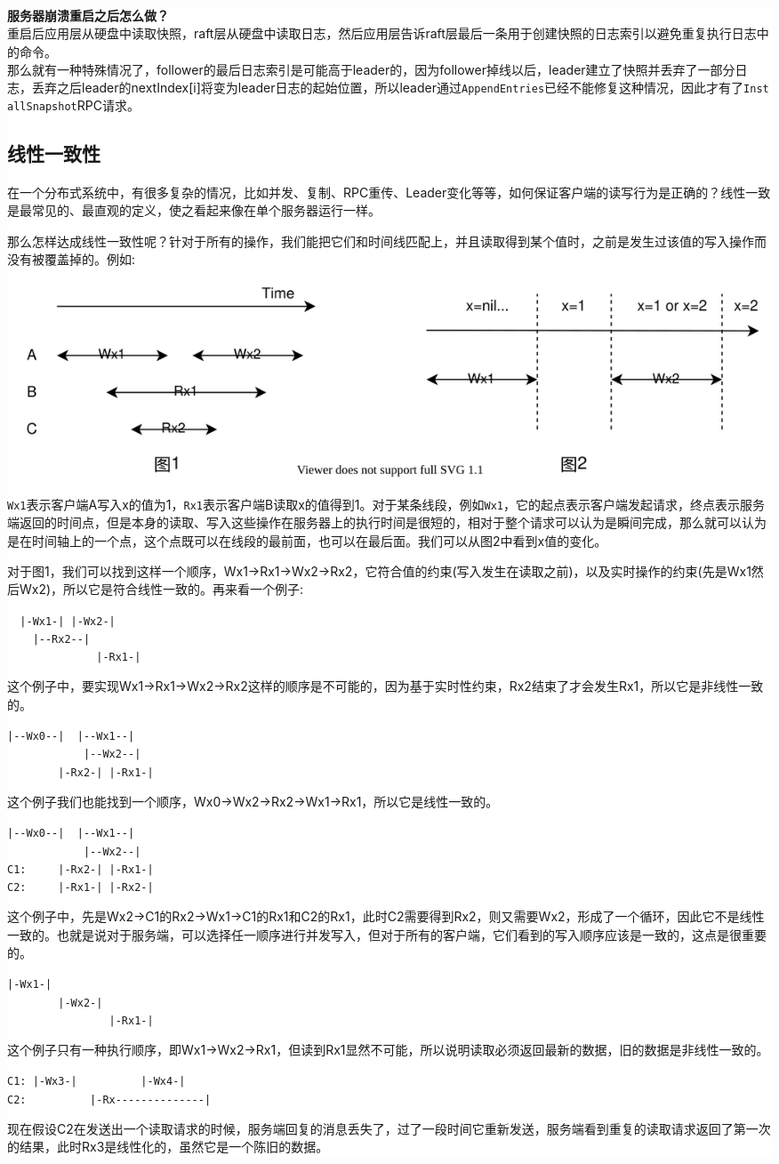 **服务器崩溃重启之后怎么做？**  
重启后应用层从硬盘中读取快照，raft层从硬盘中读取日志，然后应用层告诉raft层最后一条用于创建快照的日志索引以避免重复执行日志中的命令。  
那么就有一种特殊情况了，follower的最后日志索引是可能高于leader的，因为follower掉线以后，leader建立了快照并丢弃了一部分日志，丢弃之后leader的nextIndex[i]将变为leader日志的起始位置，所以leader通过`AppendEntries`已经不能修复这种情况，因此才有了`InstallSnapshot`RPC请求。

线性一致性
-------

在一个分布式系统中，有很多复杂的情况，比如并发、复制、RPC重传、Leader变化等等，如何保证客户端的读写行为是正确的？线性一致是最常见的、最直观的定义，使之看起来像在单个服务器运行一样。

那么怎样达成线性一致性呢？针对于所有的操作，我们能把它们和时间线匹配上，并且读取得到某个值时，之前是发生过该值的写入操作而没有被覆盖掉的。例如:  

![](./images/linearizability.drawio.svg)

`Wx1`表示客户端A写入x的值为1，`Rx1`表示客户端B读取x的值得到1。对于某条线段，例如`Wx1`，它的起点表示客户端发起请求，终点表示服务端返回的时间点，但是本身的读取、写入这些操作在服务器上的执行时间是很短的，相对于整个请求可以认为是瞬间完成，那么就可以认为是在时间轴上的一个点，这个点既可以在线段的最前面，也可以在最后面。我们可以从图2中看到x值的变化。

对于图1，我们可以找到这样一个顺序，Wx1->Rx1->Wx2->Rx2，它符合值的约束(写入发生在读取之前)，以及实时操作的约束(先是Wx1然后Wx2)，所以它是符合线性一致的。再来看一个例子:
```
  |-Wx1-| |-Wx2-|
    |--Rx2--|
              |-Rx1-|
```
这个例子中，要实现Wx1->Rx1->Wx2->Rx2这样的顺序是不可能的，因为基于实时性约束，Rx2结束了才会发生Rx1，所以它是非线性一致的。
```
|--Wx0--|  |--Wx1--|
            |--Wx2--|
        |-Rx2-| |-Rx1-|
```
这个例子我们也能找到一个顺序，Wx0->Wx2->Rx2->Wx1->Rx1，所以它是线性一致的。
```
|--Wx0--|  |--Wx1--|
            |--Wx2--|
C1:     |-Rx2-| |-Rx1-|
C2:     |-Rx1-| |-Rx2-|
```
这个例子中，先是Wx2->C1的Rx2->Wx1->C1的Rx1和C2的Rx1，此时C2需要得到Rx2，则又需要Wx2，形成了一个循环，因此它不是线性一致的。也就是说对于服务端，可以选择任一顺序进行并发写入，但对于所有的客户端，它们看到的写入顺序应该是一致的，这点是很重要的。
```
|-Wx1-|
        |-Wx2-|
                |-Rx1-|
```
这个例子只有一种执行顺序，即Wx1->Wx2->Rx1，但读到Rx1显然不可能，所以说明读取必须返回最新的数据，旧的数据是非线性一致的。
```
C1: |-Wx3-|          |-Wx4-|
C2:          |-Rx--------------|
```
现在假设C2在发送出一个读取请求的时候，服务端回复的消息丢失了，过了一段时间它重新发送，服务端看到重复的读取请求返回了第一次的结果，此时Rx3是线性化的，虽然它是一个陈旧的数据。
